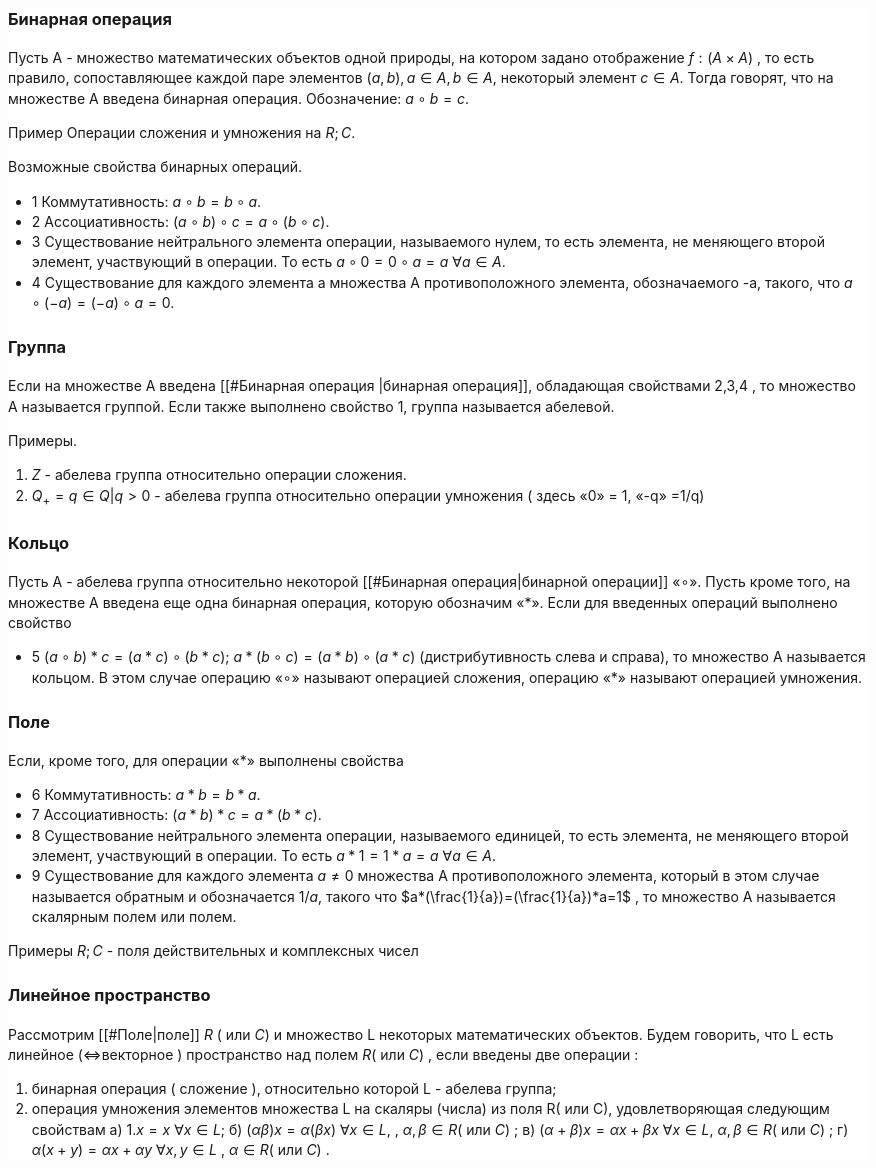 ### Бинарная операция
Пусть A - множество математических объектов одной природы, на котором задано отображение $f: (A \times A)$  , то есть правило, сопоставляющее каждой паре элементов ($a, b ), a\in A, b\in A,$ некоторый элемент $c \in A$. Тогда говорят, что на множестве A введена бинарная операция. Обозначение: $a \circ b = c$.

Пример
Операции сложения и умножения на $R;C$.

Возможные свойства бинарных операций.
- 1 Коммутативность: $a \circ b = b \circ a$.
- 2 Ассоциативность: $(a \circ b) \circ c = a \circ (b \circ c)$.
- 3 Существование нейтрального элемента операции, называемого нулем, то есть элемента, не меняющего второй элемент, участвующий в операции. То есть $a \circ 0 = 0 \circ a = a$    $\forall a \in A$.
- 4 Существование для каждого элемента a множества A противоположного элемента, обозначаемого -а, такого, что  $a \circ (-a) = (-a) \circ a = 0$.

### Группа
Если на множестве А введена [[#Бинарная операция |бинарная операция]], обладающая свойствами 2,3,4 , то множество А называется группой.
Если также выполнено свойство 1, группа называется абелевой.

Примеры.
1) $Z$ - абелева группа относительно операции сложения.
2) $Q_+ = {q \in Q | q>0}$ - абелева группа относительно операции умножения 
( здесь «0» = 1, «-q» =1/q) 


### Кольцо 
Пусть A - абелева группа относительно некоторой [[#Бинарная операция|бинарной операции]] «$\circ$». Пусть кроме того, на множестве А введена еще одна бинарная операция, которую обозначим «$*$».  Если для введенных операций выполнено свойство
- 5 $(a \circ b)*c = (a * c) \circ (b * c)$; $a*(b \circ c) = (a*b) \circ (a*c)$ (дистрибутивность слева и справа),
то множество А называется кольцом.
В этом случае операцию «$\circ$» называют операцией сложения, операцию «$*$» называют операцией умножения.

### Поле
Если, кроме того, для операции «$*$» выполнены свойства
- 6 Коммутативность: $a*b = b*a$.
- 7 Ассоциативность: $(a*b)*c=a*(b*c)$.
- 8 Существование нейтрального элемента операции, называемого единицей, то есть элемента, не меняющего второй элемент, участвующий в операции. То есть   $a*1 = 1*a = a$   $\forall a \in A$.
- 9 Существование для каждого элемента $a \neq 0$  множества А противоположного элемента, который в этом случае называется обратным и обозначается $1/a$, такого что $a*(\frac{1}{a})=(\frac{1}{a})*a=1$ , то множество А называется скалярным полем или полем.

Примеры
$R;C$ - поля действительных и комплексных чисел

### Линейное пространство
Рассмотрим [[#Поле|поле]] $R$ ( или $C$) и множество L некоторых математических объектов. Будем говорить, что L есть линейное ($\Leftrightarrow$векторное ) пространство над полем $R$( или $C$) , если введены две операции :
1. бинарная операция ( сложение ), относительно которой L - абелева группа;
2.  операция умножения элементов множества L на скаляры (числа) из поля R( или C), удовлетворяющая следующим свойствам
	а) $1.x=x$    $\forall x \in L$;
	б) $(\alpha \beta) x= \alpha ( \beta x)$            $\forall x \in L$, , $\alpha , \beta \in R$( или $C$) ;
	в) $(\alpha + \beta) x = \alpha x+ \beta x$    $\forall x \in L$,   $\alpha , \beta \in R$( или $C$) ;
	г) $\alpha(x+у) = \alpha x+ \alpha у$     $\forall x,у \in L$  , $\alpha \in R$( или $C$) .
	